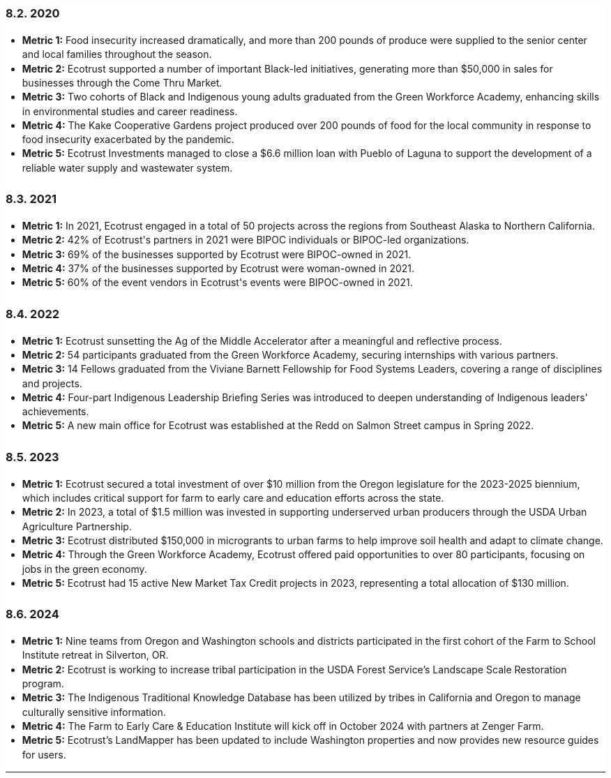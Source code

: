 ### 8.2. 2020
- **Metric 1:** Food insecurity increased dramatically, and more than 200 pounds of produce were supplied to the senior center and local families throughout the season.
- **Metric 2:** Ecotrust supported a number of important Black-led initiatives, generating more than $50,000 in sales for businesses through the Come Thru Market.
- **Metric 3:** Two cohorts of Black and Indigenous young adults graduated from the Green Workforce Academy, enhancing skills in environmental studies and career readiness.
- **Metric 4:** The Kake Cooperative Gardens project produced over 200 pounds of food for the local community in response to food insecurity exacerbated by the pandemic.
- **Metric 5:** Ecotrust Investments managed to close a $6.6 million loan with Pueblo of Laguna to support the development of a reliable water supply and wastewater system.

### 8.3. 2021
- **Metric 1:** In 2021, Ecotrust engaged in a total of 50 projects across the regions from Southeast Alaska to Northern California.
- **Metric 2:** 42% of Ecotrust's partners in 2021 were BIPOC individuals or BIPOC-led organizations.
- **Metric 3:** 69% of the businesses supported by Ecotrust were BIPOC-owned in 2021.
- **Metric 4:** 37% of the businesses supported by Ecotrust were woman-owned in 2021.
- **Metric 5:** 60% of the event vendors in Ecotrust's events were BIPOC-owned in 2021.

### 8.4. 2022
- **Metric 1:** Ecotrust sunsetting the Ag of the Middle Accelerator after a meaningful and reflective process.
- **Metric 2:** 54 participants graduated from the Green Workforce Academy, securing internships with various partners.
- **Metric 3:** 14 Fellows graduated from the Viviane Barnett Fellowship for Food Systems Leaders, covering a range of disciplines and projects.
- **Metric 4:** Four-part Indigenous Leadership Briefing Series was introduced to deepen understanding of Indigenous leaders' achievements.
- **Metric 5:** A new main office for Ecotrust was established at the Redd on Salmon Street campus in Spring 2022.

### 8.5. 2023
- **Metric 1:** Ecotrust secured a total investment of over $10 million from the Oregon legislature for the 2023-2025 biennium, which includes critical support for farm to early care and education efforts across the state.
- **Metric 2:** In 2023, a total of $1.5 million was invested in supporting underserved urban producers through the USDA Urban Agriculture Partnership.
- **Metric 3:** Ecotrust distributed $150,000 in microgrants to urban farms to help improve soil health and adapt to climate change.
- **Metric 4:** Through the Green Workforce Academy, Ecotrust offered paid opportunities to over 80 participants, focusing on jobs in the green economy.
- **Metric 5:** Ecotrust had 15 active New Market Tax Credit projects in 2023, representing a total allocation of $130 million.

### 8.6. 2024
- **Metric 1:** Nine teams from Oregon and Washington schools and districts participated in the first cohort of the Farm to School Institute retreat in Silverton, OR.
- **Metric 2:** Ecotrust is working to increase tribal participation in the USDA Forest Service’s Landscape Scale Restoration program.
- **Metric 3:** The Indigenous Traditional Knowledge Database has been utilized by tribes in California and Oregon to manage culturally sensitive information.
- **Metric 4:** The Farm to Early Care & Education Institute will kick off in October 2024 with partners at Zenger Farm.
- **Metric 5:** Ecotrust’s LandMapper has been updated to include Washington properties and now provides new resource guides for users.

---
